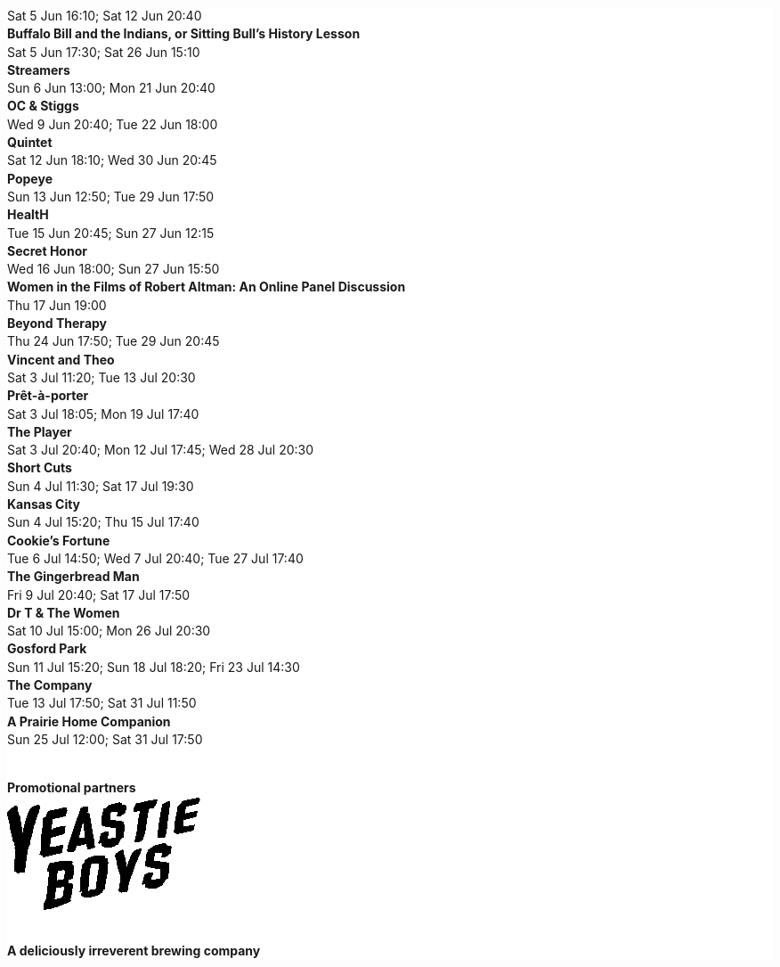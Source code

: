 Sat 5 Jun 16:10; Sat 12 Jun 20:40  
**Buffalo Bill and the Indians, or Sitting Bull’s History Lesson**<br>
Sat 5 Jun 17:30; Sat 26 Jun 15:10  
**Streamers**<br>
Sun 6 Jun 13:00; Mon 21 Jun 20:40  
**OC & Stiggs**<br>
Wed 9 Jun 20:40; Tue 22 Jun 18:00  
**Quintet**<br>
Sat 12 Jun 18:10; Wed 30 Jun 20:45  
**Popeye**<br>
Sun 13 Jun 12:50; Tue 29 Jun 17:50  
**HealtH**<br>
Tue 15 Jun 20:45; Sun 27 Jun 12:15  
**Secret Honor**<br>
Wed 16 Jun 18:00; Sun 27 Jun 15:50  
**Women in the Films of Robert Altman: An Online Panel Discussion**<br>
Thu 17 Jun 19:00  
**Beyond Therapy**<br>
Thu 24 Jun 17:50; Tue 29 Jun 20:45  
**Vincent and Theo**    
Sat 3 Jul 11:20; Tue 13 Jul 20:30  
**Prêt-à-porter**<br>
Sat 3 Jul 18:05; Mon 19 Jul 17:40<br>
**The Player**<br>
Sat 3 Jul 20:40; Mon 12 Jul 17:45; Wed 28 Jul 20:30<br>
**Short Cuts**<br>
Sun 4 Jul 11:30; Sat 17 Jul 19:30<br>
**Kansas City**<br>
Sun 4 Jul 15:20; Thu 15 Jul 17:40<br>
**Cookie’s Fortune**<br>
Tue 6 Jul 14:50; Wed 7 Jul 20:40; Tue 27 Jul 17:40<br>
**The Gingerbread Man**<br>
Fri 9 Jul 20:40; Sat 17 Jul 17:50<br>
**Dr T & The Women**<br>
Sat 10 Jul 15:00; Mon 26 Jul 20:30<br>
**Gosford Park**<br>
Sun 11 Jul 15:20; Sun 18 Jul 18:20; Fri 23 Jul 14:30<br>
**The Company**<br>
Tue 13 Jul 17:50; Sat 31 Jul 11:50<br>
**A Prairie Home Companion**<br>
Sun 25 Jul 12:00; Sat 31 Jul 17:50<br>
<br>



**Promotional partners**  
<img style="float: left;" src="/img/partner/yeastie-boys-logo.png" alt="Yeastie Boys" title="Yeastie Boys">
<br><br><br><br><br><br><br><br>
**A deliciously irreverent brewing company**  
